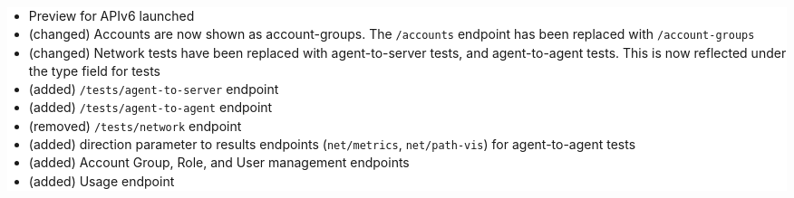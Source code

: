 * Preview for APIv6 launched
* (changed) Accounts are now shown as account-groups. The `/accounts` endpoint has been replaced with `/account-groups`
* (changed) Network tests have been replaced with agent-to-server tests, and agent-to-agent tests. This is now reflected under the type field for tests
* (added) `/tests/agent-to-server` endpoint
* (added) `/tests/agent-to-agent` endpoint
* (removed) `/tests/network` endpoint
* (added) direction parameter to results endpoints (`net/metrics`, `net/path-vis`) for agent-to-agent tests
* (added) Account Group, Role, and User management endpoints
* (added) Usage endpoint
